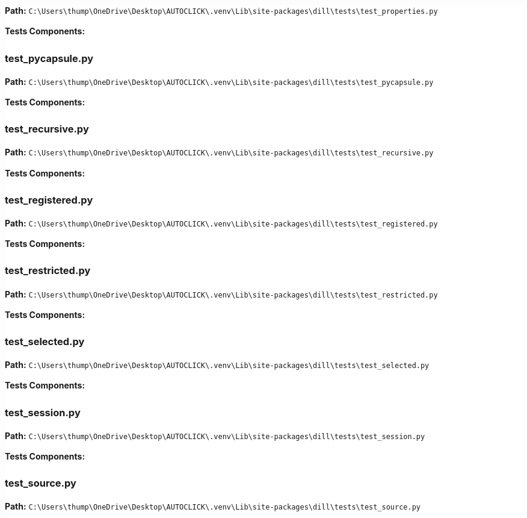 **Path:** `C:\Users\thump\OneDrive\Desktop\AUTOCLICK\.venv\Lib\site-packages\dill\tests\test_properties.py`

**Tests Components:**


### test_pycapsule.py

**Path:** `C:\Users\thump\OneDrive\Desktop\AUTOCLICK\.venv\Lib\site-packages\dill\tests\test_pycapsule.py`

**Tests Components:**


### test_recursive.py

**Path:** `C:\Users\thump\OneDrive\Desktop\AUTOCLICK\.venv\Lib\site-packages\dill\tests\test_recursive.py`

**Tests Components:**


### test_registered.py

**Path:** `C:\Users\thump\OneDrive\Desktop\AUTOCLICK\.venv\Lib\site-packages\dill\tests\test_registered.py`

**Tests Components:**


### test_restricted.py

**Path:** `C:\Users\thump\OneDrive\Desktop\AUTOCLICK\.venv\Lib\site-packages\dill\tests\test_restricted.py`

**Tests Components:**


### test_selected.py

**Path:** `C:\Users\thump\OneDrive\Desktop\AUTOCLICK\.venv\Lib\site-packages\dill\tests\test_selected.py`

**Tests Components:**


### test_session.py

**Path:** `C:\Users\thump\OneDrive\Desktop\AUTOCLICK\.venv\Lib\site-packages\dill\tests\test_session.py`

**Tests Components:**


### test_source.py

**Path:** `C:\Users\thump\OneDrive\Desktop\AUTOCLICK\.venv\Lib\site-packages\dill\tests\test_source.py`
